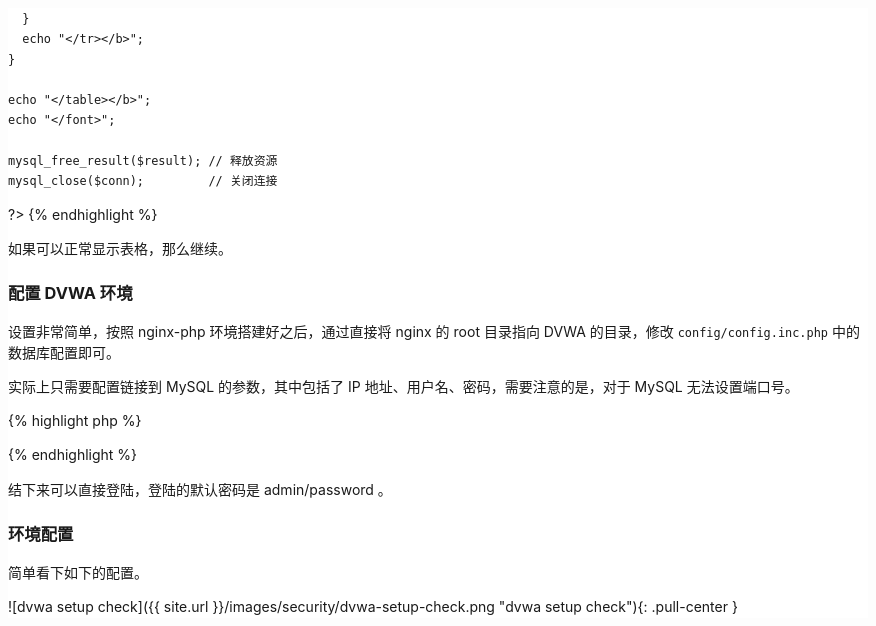       }
      echo "</tr></b>";
    }

    echo "</table></b>";
    echo "</font>";

    mysql_free_result($result); // 释放资源
    mysql_close($conn);         // 关闭连接
?>
{% endhighlight %}

如果可以正常显示表格，那么继续。


### 配置 DVWA 环境

设置非常简单，按照 nginx-php 环境搭建好之后，通过直接将 nginx 的 root 目录指向 DVWA 的目录，修改 ```config/config.inc.php``` 中的数据库配置即可。

实际上只需要配置链接到 MySQL 的参数，其中包括了 IP 地址、用户名、密码，需要注意的是，对于 MySQL 无法设置端口号。

{% highlight php %}
<?php
... ...
# Database management system to use
$DBMS = 'MySQL';

# Database variables
#   WARNING: The database specified under db_database WILL BE ENTIRELY DELETED during setup.
#   Please use a database dedicated to DVWA.
$_DVWA = array();
$_DVWA[ 'db_server' ]   = '127.0.0.1';
$_DVWA[ 'db_database' ] = 'dvwa';
$_DVWA[ 'db_user' ]     = 'root';
$_DVWA[ 'db_password' ] = 'new_password';
... ...
?>
{% endhighlight %}

结下来可以直接登陆，登陆的默认密码是 admin/password 。

### 环境配置

简单看下如下的配置。

![dvwa setup check]({{ site.url }}/images/security/dvwa-setup-check.png "dvwa setup check"){: .pull-center }
